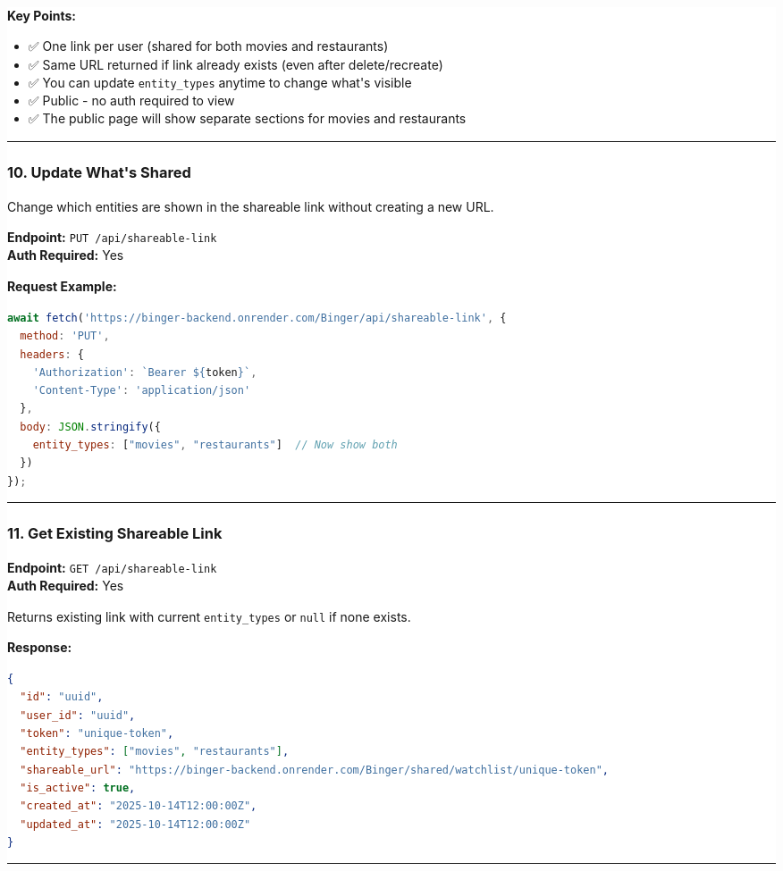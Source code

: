 **Key Points:**
- ✅ One link per user (shared for both movies and restaurants)
- ✅ Same URL returned if link already exists (even after delete/recreate)
- ✅ You can update `entity_types` anytime to change what's visible
- ✅ Public - no auth required to view
- ✅ The public page will show separate sections for movies and restaurants

---

### 10. Update What's Shared

Change which entities are shown in the shareable link without creating a new URL.

**Endpoint:** `PUT /api/shareable-link`  
**Auth Required:** Yes

**Request Example:**
```javascript
await fetch('https://binger-backend.onrender.com/Binger/api/shareable-link', {
  method: 'PUT',
  headers: {
    'Authorization': `Bearer ${token}`,
    'Content-Type': 'application/json'
  },
  body: JSON.stringify({
    entity_types: ["movies", "restaurants"]  // Now show both
  })
});
```

---

### 11. Get Existing Shareable Link

**Endpoint:** `GET /api/shareable-link`  
**Auth Required:** Yes

Returns existing link with current `entity_types` or `null` if none exists.

**Response:**
```json
{
  "id": "uuid",
  "user_id": "uuid",
  "token": "unique-token",
  "entity_types": ["movies", "restaurants"],
  "shareable_url": "https://binger-backend.onrender.com/Binger/shared/watchlist/unique-token",
  "is_active": true,
  "created_at": "2025-10-14T12:00:00Z",
  "updated_at": "2025-10-14T12:00:00Z"
}
```

---
